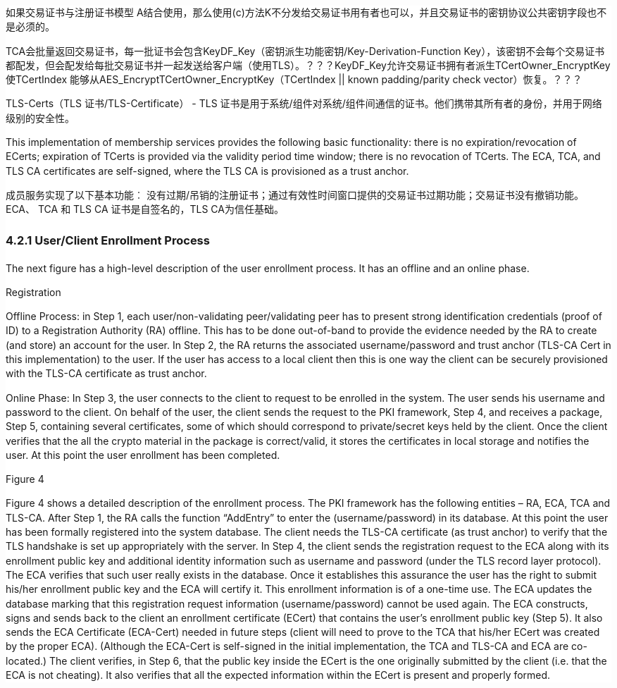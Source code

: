 如果交易证书与注册证书模型 A结合使用，那么使用(c)方法K不分发给交易证书用有者也可以，并且交易证书的密钥协议公共密钥字段也不是必须的。

TCA会批量返回交易证书，每一批证书会包含KeyDF_Key（密钥派生功能密钥/Key-Derivation-Function Key），该密钥不会每个交易证书都配发，但会配发给每批交易证书并一起发送给客户端（使用TLS）。？？？KeyDF_Key允许交易证书拥有者派生TCertOwner_EncryptKey 使TCertIndex 能够从AES_EncryptTCertOwner_EncryptKey（TCertIndex || known padding/parity check vector）恢复。？？？

TLS-Certs（TLS 证书/TLS-Certificate） - TLS 证书是用于系统/组件对系统/组件间通信的证书。他们携带其所有者的身份，并用于网络级别的安全性。

This implementation of membership services provides the following basic functionality: there is no expiration/revocation of ECerts; expiration of TCerts is provided via the validity period time window; there is no revocation of TCerts. The ECA, TCA, and TLS CA certificates are self-signed, where the TLS CA is provisioned as a trust anchor.

成员服务实现了以下基本功能︰ 没有过期/吊销的注册证书；通过有效性时间窗口提供的交易证书过期功能；交易证书没有撤销功能。ECA、 TCA 和 TLS CA 证书是自签名的，TLS CA为信任基础。

### 4.2.1 User/Client Enrollment Process

The next figure has a high-level description of the user enrollment process. It has an offline and an online phase.

Registration

Offline Process: in Step 1, each user/non-validating peer/validating peer has to present strong identification credentials (proof of ID) to a Registration Authority (RA) offline. This has to be done out-of-band to provide the evidence needed by the RA to create (and store) an account for the user. In Step 2, the RA returns the associated username/password and trust anchor (TLS-CA Cert in this implementation) to the user. If the user has access to a local client then this is one way the client can be securely provisioned with the TLS-CA certificate as trust anchor.

Online Phase: In Step 3, the user connects to the client to request to be enrolled in the system. The user sends his username and password to the client. On behalf of the user, the client sends the request to the PKI framework, Step 4, and receives a package, Step 5, containing several certificates, some of which should correspond to private/secret keys held by the client. Once the client verifies that the all the crypto material in the package is correct/valid, it stores the certificates in local storage and notifies the user. At this point the user enrollment has been completed.

Figure 4

Figure 4 shows a detailed description of the enrollment process. The PKI framework has the following entities – RA, ECA, TCA and TLS-CA. After Step 1, the RA calls the function “AddEntry” to enter the (username/password) in its database. At this point the user has been formally registered into the system database. The client needs the TLS-CA certificate (as trust anchor) to verify that the TLS handshake is set up appropriately with the server. In Step 4, the client sends the registration request to the ECA along with its enrollment public key and additional identity information such as username and password (under the TLS record layer protocol). The ECA verifies that such user really exists in the database. Once it establishes this assurance the user has the right to submit his/her enrollment public key and the ECA will certify it. This enrollment information is of a one-time use. The ECA updates the database marking that this registration request information (username/password) cannot be used again. The ECA constructs, signs and sends back to the client an enrollment certificate (ECert) that contains the user’s enrollment public key (Step 5). It also sends the ECA Certificate (ECA-Cert) needed in future steps (client will need to prove to the TCA that his/her ECert was created by the proper ECA). (Although the ECA-Cert is self-signed in the initial implementation, the TCA and TLS-CA and ECA are co-located.) The client verifies, in Step 6, that the public key inside the ECert is the one originally submitted by the client (i.e. that the ECA is not cheating). It also verifies that all the expected information within the ECert is present and properly formed.
